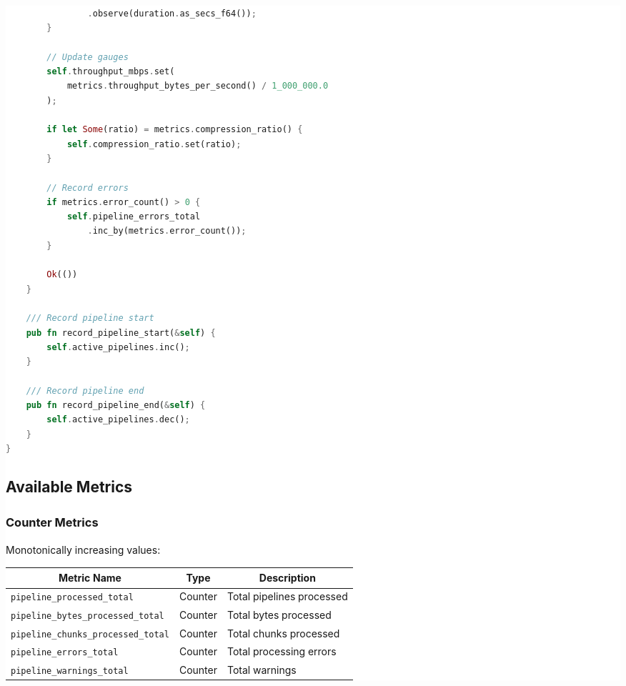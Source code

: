 ```rust
                .observe(duration.as_secs_f64());
        }

        // Update gauges
        self.throughput_mbps.set(
            metrics.throughput_bytes_per_second() / 1_000_000.0
        );

        if let Some(ratio) = metrics.compression_ratio() {
            self.compression_ratio.set(ratio);
        }

        // Record errors
        if metrics.error_count() > 0 {
            self.pipeline_errors_total
                .inc_by(metrics.error_count());
        }

        Ok(())
    }

    /// Record pipeline start
    pub fn record_pipeline_start(&self) {
        self.active_pipelines.inc();
    }

    /// Record pipeline end
    pub fn record_pipeline_end(&self) {
        self.active_pipelines.dec();
    }
}
```

## Available Metrics

### Counter Metrics

Monotonically increasing values:

| Metric Name | Type | Description |
|-------------|------|-------------|
| `pipeline_processed_total` | Counter | Total pipelines processed |
| `pipeline_bytes_processed_total` | Counter | Total bytes processed |
| `pipeline_chunks_processed_total` | Counter | Total chunks processed |
| `pipeline_errors_total` | Counter | Total processing errors |
| `pipeline_warnings_total` | Counter | Total warnings |

